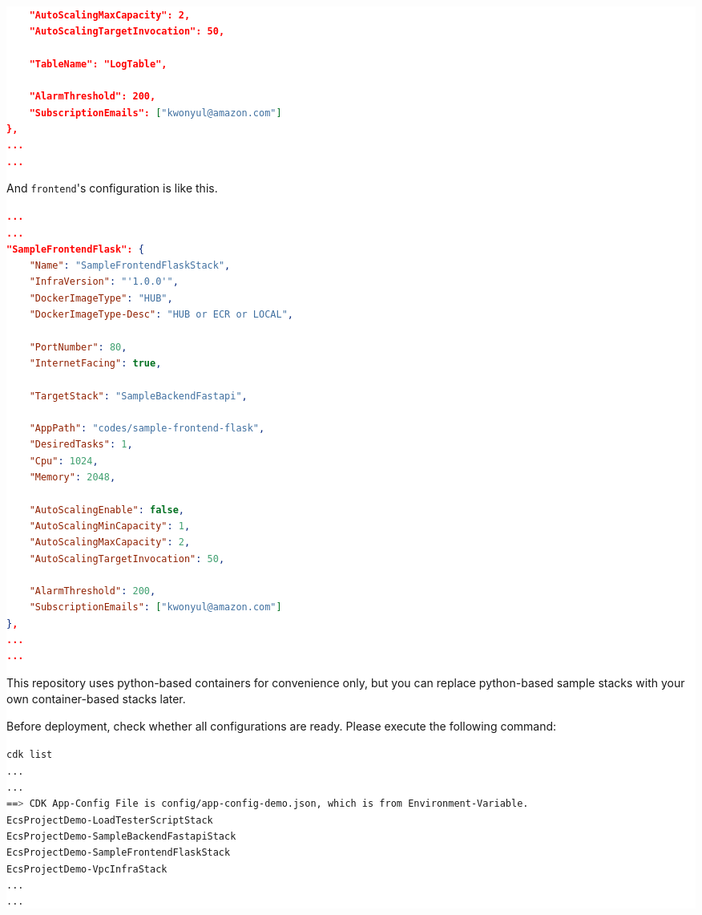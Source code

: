 ```json
    "AutoScalingMaxCapacity": 2,
    "AutoScalingTargetInvocation": 50,

    "TableName": "LogTable",

    "AlarmThreshold": 200,
    "SubscriptionEmails": ["kwonyul@amazon.com"]
},
...
...
```

And `frontend`'s configuration is like this.

```json
...
...
"SampleFrontendFlask": {
    "Name": "SampleFrontendFlaskStack",
    "InfraVersion": "'1.0.0'",
    "DockerImageType": "HUB",
    "DockerImageType-Desc": "HUB or ECR or LOCAL",
    
    "PortNumber": 80,
    "InternetFacing": true,

    "TargetStack": "SampleBackendFastapi",
    
    "AppPath": "codes/sample-frontend-flask",
    "DesiredTasks": 1,
    "Cpu": 1024,
    "Memory": 2048,

    "AutoScalingEnable": false,
    "AutoScalingMinCapacity": 1,
    "AutoScalingMaxCapacity": 2,
    "AutoScalingTargetInvocation": 50,

    "AlarmThreshold": 200,
    "SubscriptionEmails": ["kwonyul@amazon.com"]
},
...
...
```

This repository uses python-based containers for convenience only, but you can replace python-based sample stacks with your own container-based stacks later.

Before deployment, check whether all configurations are ready. Please execute the following command:

```bash
cdk list
...
...
==> CDK App-Config File is config/app-config-demo.json, which is from Environment-Variable.
EcsProjectDemo-LoadTesterScriptStack
EcsProjectDemo-SampleBackendFastapiStack
EcsProjectDemo-SampleFrontendFlaskStack
EcsProjectDemo-VpcInfraStack
...
...
```
